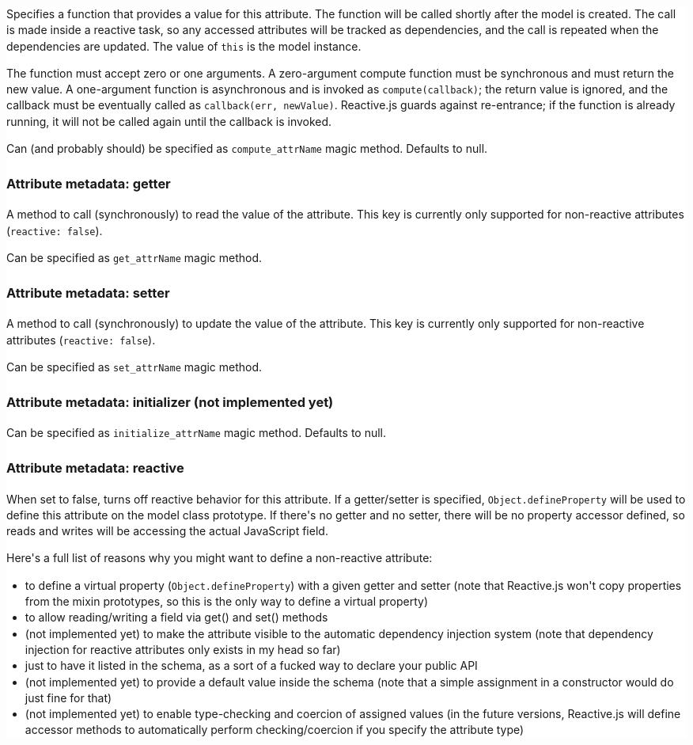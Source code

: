 Specifies a function that provides a value for this attribute. The function will be called shortly after the model is created. The call is made inside a reactive task, so any accessed attributes will be tracked as dependencies, and the call is repeated when the dependencies are updated. The value of `this` is the model instance.

The function must accept zero or one arguments. A zero-argument compute function must be synchronous and must return the new value. A one-argument function is asynchronous and is invoked as `compute(callback)`; the return value is ignored, and the callback must be eventually called as `callback(err, newValue)`. Reactive.js guards against re-entrance; if the function is already running, it will not be called again until the callback is invoked.

Can (and probably should) be specified as `compute_attrName` magic method. Defaults to null.


### Attribute metadata: getter

A method to call (synchronously) to read the value of the attribute. This key is currently only supported for non-reactive attributes (`reactive: false`).

Can be specified as `get_attrName` magic method.


### Attribute metadata: setter

A method to call (synchronously) to update the value of the attribute. This key is currently only supported for non-reactive attributes (`reactive: false`).

Can be specified as `set_attrName` magic method.


### Attribute metadata: initializer (not implemented yet)

Can be specified as `initialize_attrName` magic method. Defaults to null.


### Attribute metadata: reactive

When set to false, turns off reactive behavior for this attribute. If a getter/setter is specified, `Object.defineProperty` will be used to define this attribute on the model class prototype. If there's no getter and no setter, there will be no
property accessor defined, so reads and writes will be accessing the actual JavaScript field.

Here's a full list of reasons why you might want to define a non-reactive attribute:

* to define a virtual property (`Object.defineProperty`) with a given getter and setter (note that Reactive.js won't copy properties from the mixin prototypes, so this is the only way to define a virtual property)
* to allow reading/writing a field via get() and set() methods
* (not implemented yet) to make the attribute visible to the automatic dependency injection system (note that dependency injection for reactive attributes only exists in my head so far)
* just to have it listed in the schema, as a sort of a fucked way to declare your public API
* (not implemented yet) to provide a default value inside the schema (note that a simple assignment in a constructor would do just fine for that)
* (not implemented yet) to enable type-checking and coercion of assigned values (in the future versions, Reactive.js will define accessor methods to automatically perform checking/coercion if you specify the attribute type)
